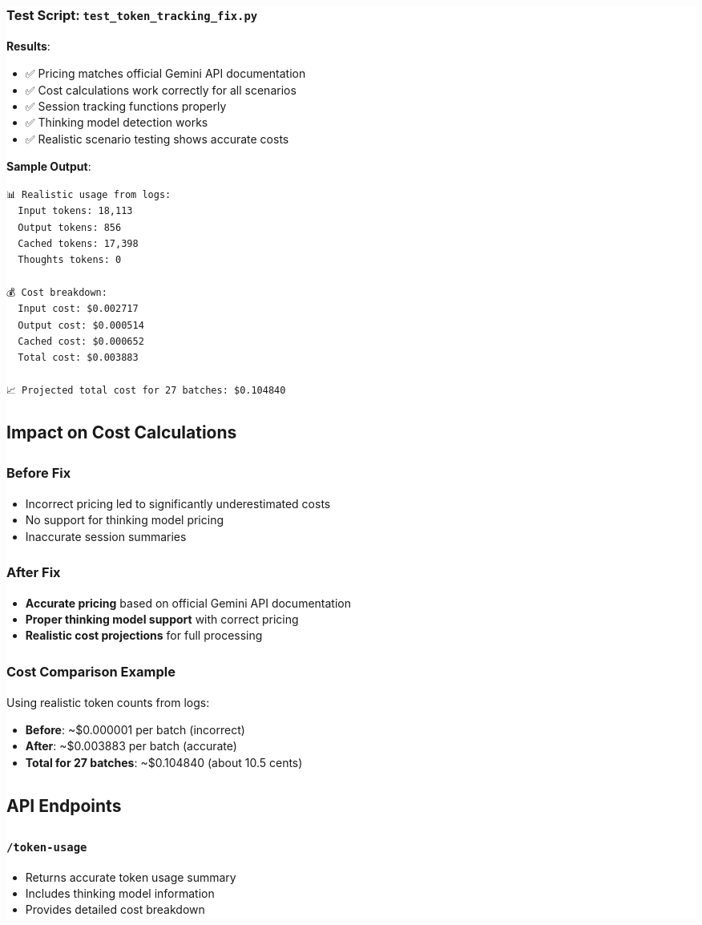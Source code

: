 ### Test Script: `test_token_tracking_fix.py`
**Results**:
- ✅ Pricing matches official Gemini API documentation
- ✅ Cost calculations work correctly for all scenarios
- ✅ Session tracking functions properly
- ✅ Thinking model detection works
- ✅ Realistic scenario testing shows accurate costs

**Sample Output**:
```
📊 Realistic usage from logs:
  Input tokens: 18,113
  Output tokens: 856
  Cached tokens: 17,398
  Thoughts tokens: 0

💰 Cost breakdown:
  Input cost: $0.002717
  Output cost: $0.000514
  Cached cost: $0.000652
  Total cost: $0.003883

📈 Projected total cost for 27 batches: $0.104840
```

## Impact on Cost Calculations

### Before Fix
- Incorrect pricing led to significantly underestimated costs
- No support for thinking model pricing
- Inaccurate session summaries

### After Fix
- **Accurate pricing** based on official Gemini API documentation
- **Proper thinking model support** with correct pricing
- **Realistic cost projections** for full processing

### Cost Comparison Example
Using realistic token counts from logs:
- **Before**: ~$0.000001 per batch (incorrect)
- **After**: ~$0.003883 per batch (accurate)
- **Total for 27 batches**: ~$0.104840 (about 10.5 cents)

## API Endpoints

### `/token-usage`
- Returns accurate token usage summary
- Includes thinking model information
- Provides detailed cost breakdown
